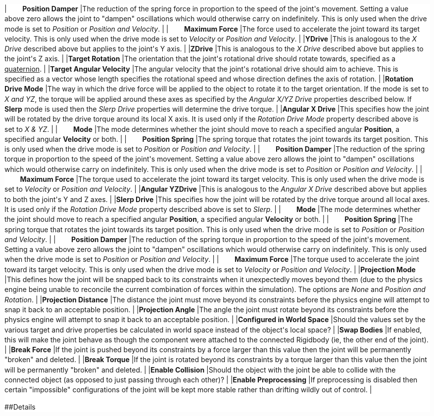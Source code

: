 |&#160;&#160;&#160;&#160;&#160;&#160;&#160;&#160;__Position Damper__ |The reduction of the spring force in proportion to the speed of the joint's movement. Setting a value above zero allows the joint to "dampen" oscillations which would otherwise carry on indefinitely. This is only used when the drive mode is set to _Position_ or _Position and Velocity_. |
|&#160;&#160;&#160;&#160;&#160;&#160;&#160;&#160;__Maximum Force__ |The force used to accelerate the joint toward its target velocity. This is only used when the drive mode is set to _Velocity_ or _Position and Velocity_. |
|__YDrive__ |This is analogous to the _X Drive_ described above but applies to the joint's Y axis. |
|__ZDrive__ |This is analogous to the _X Drive_ described above but applies to the joint's Z axis. |
|__Target Rotation__ |The orientation that the joint's rotational drive should rotate towards, specified as a [quaternion](ScriptRef:Quaternion.html). |
|__Target Angular Velocity__ |The angular velocity that the joint's rotational drive should aim to achieve. This is specified as a vector whose length specifies the rotational speed and whose direction defines the axis of rotation. |
|__Rotation Drive Mode__ |The way in which the drive force will be applied to the object to rotate it to the target orientation. If the mode is set to _X and YZ_, the torque will be applied around these axes as specified by the _Angular X/YZ Drive_ properties described below. If __Slerp__ mode is used then the _Slerp Drive_ properties will determine the drive torque. |
|__Angular X Drive__ |This specifies how the joint will be rotated by the drive torque around its local X axis. It is used only if the _Rotation Drive Mode_ property described above is set to _X &amp; YZ_. |
|&#160;&#160;&#160;&#160;&#160;&#160;&#160;&#160;__Mode__ |The mode determines whether the joint should move to reach a specified angular __Position__, a specified angular __Velocity__ or both. |
|&#160;&#160;&#160;&#160;&#160;&#160;&#160;&#160;__Position Spring__ |The spring torque that rotates the joint towards its target position. This is only used when the drive mode is set to _Position_ or _Position and Velocity_. |
|&#160;&#160;&#160;&#160;&#160;&#160;&#160;&#160;__Position Damper__ |The reduction of the spring torque in proportion to the speed of the joint's movement. Setting a value above zero allows the joint to "dampen" oscillations which would otherwise carry on indefinitely. This is only used when the drive mode is set to _Position_ or _Position and Velocity_. |
|&#160;&#160;&#160;&#160;&#160;&#160;&#160;&#160;__Maximum Force__ |The torque used to accelerate the joint toward its target velocity. This is only used when the drive mode is set to _Velocity_ or _Position and Velocity_. |
|__Angular YZDrive__ |This is analogous to the _Angular X Drive_ described above but applies to both the joint's Y and Z axes. |
|__Slerp Drive__ |This specifies how the joint will be rotated by the drive torque around all local axes. It is used only if the _Rotation Drive Mode_ property described above is set to _Slerp_. |
|&#160;&#160;&#160;&#160;&#160;&#160;&#160;&#160;__Mode__ |The mode determines whether the joint should move to reach a specified angular __Position__, a specified angular __Velocity__ or both. |
|&#160;&#160;&#160;&#160;&#160;&#160;&#160;&#160;__Position Spring__ |The spring torque that rotates the joint towards its target position. This is only used when the drive mode is set to _Position_ or _Position and Velocity_. |
|&#160;&#160;&#160;&#160;&#160;&#160;&#160;&#160;__Position Damper__ |The reduction of the spring torque in proportion to the speed of the joint's movement. Setting a value above zero allows the joint to "dampen" oscillations which would otherwise carry on indefinitely. This is only used when the drive mode is set to _Position_ or _Position and Velocity_. |
|&#160;&#160;&#160;&#160;&#160;&#160;&#160;&#160;__Maximum Force__ |The torque used to accelerate the joint toward its target velocity. This is only used when the drive mode is set to _Velocity_ or _Position and Velocity_. |
|__Projection Mode__ |This defines how the joint will be snapped back to its constraints when it unexpectedly moves beyond them (due to the physics engine being unable to reconcile the current combination of forces within the simulation). The options are _None_ and _Position and Rotation_. |
|__Projection Distance__ |The distance the joint must move beyond its constraints before the physics engine will attempt to snap it back to an acceptable position. |
|__Projection Angle__ |The angle the joint must rotate beyond its constraints before the physics engine will attempt to snap it back to an acceptable position. |
|__Configured in World Space__ |Should the values set by the various target and drive properties be calculated in world space instead of the object's local space? |
|__Swap Bodies__ |If enabled, this will make the joint behave as though the component were attached to the connected Rigidbody (ie, the other end of the joint). |
|__Break Force__ |If the joint is pushed beyond its constraints by a force larger than this value then the joint will be permanently "broken" and deleted. |
|__Break Torque__ |If the joint is rotated beyond its constraints by a torque larger than this value then the joint will be permanently "broken" and deleted.  |
|__Enable Collision__ |Should the object with the joint be able to collide with the connected object (as opposed to just passing through each other)? |
|__Enable Preprocessing__ |If preprocessing is disabled then certain "impossible" configurations of the joint will be kept more stable rather than drifting wildly out of control. |


##Details
